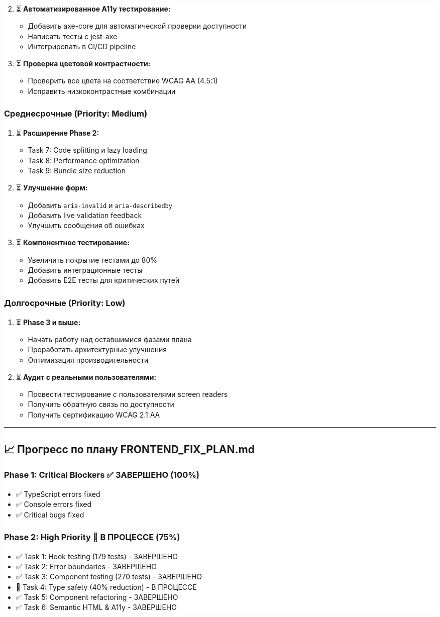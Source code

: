 2. ⏳ **Автоматизированное A11y тестирование:**
   - Добавить axe-core для автоматической проверки доступности
   - Написать тесты с jest-axe
   - Интегрировать в CI/CD pipeline

3. ⏳ **Проверка цветовой контрастности:**
   - Проверить все цвета на соответствие WCAG AA (4.5:1)
   - Исправить низкоконтрастные комбинации

### Среднесрочные (Priority: Medium)
1. ⏳ **Расширение Phase 2:**
   - Task 7: Code splitting и lazy loading
   - Task 8: Performance optimization
   - Task 9: Bundle size reduction

2. ⏳ **Улучшение форм:**
   - Добавить `aria-invalid` и `aria-describedby`
   - Добавить live validation feedback
   - Улучшить сообщения об ошибках

3. ⏳ **Компонентное тестирование:**
   - Увеличить покрытие тестами до 80%
   - Добавить интеграционные тесты
   - Добавить E2E тесты для критических путей

### Долгосрочные (Priority: Low)
1. ⏳ **Phase 3 и выше:**
   - Начать работу над оставшимися фазами плана
   - Проработать архитектурные улучшения
   - Оптимизация производительности

2. ⏳ **Аудит с реальными пользователями:**
   - Провести тестирование с пользователями screen readers
   - Получить обратную связь по доступности
   - Получить сертификацию WCAG 2.1 AA

---

## 📈 Прогресс по плану FRONTEND_FIX_PLAN.md

### Phase 1: Critical Blockers ✅ ЗАВЕРШЕНО (100%)
- ✅ TypeScript errors fixed
- ✅ Console errors fixed
- ✅ Critical bugs fixed

### Phase 2: High Priority 🔄 В ПРОЦЕССЕ (75%)
- ✅ Task 1: Hook testing (179 tests) - ЗАВЕРШЕНО
- ✅ Task 2: Error boundaries - ЗАВЕРШЕНО
- ✅ Task 3: Component testing (270 tests) - ЗАВЕРШЕНО
- 🔄 Task 4: Type safety (40% reduction) - В ПРОЦЕССЕ
- ✅ Task 5: Component refactoring - ЗАВЕРШЕНО
- ✅ Task 6: Semantic HTML & A11y - ЗАВЕРШЕНО
